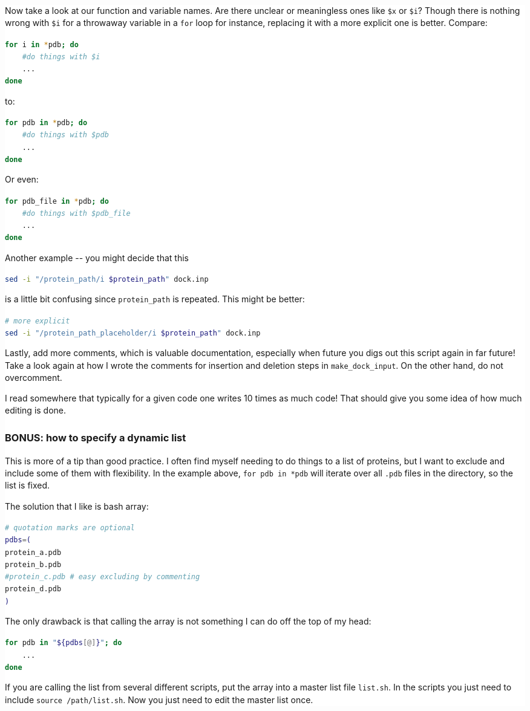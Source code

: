    Now take a look at our function and variable names. Are there unclear or meaningless ones like `$x` or `$i`? Though there is nothing wrong with `$i` for a throwaway variable in a `for` loop for instance, replacing it with a more explicit one is better. Compare:
   ```bash
   for i in *pdb; do
       #do things with $i
       ...
   done
   ```
   to:
   ```bash
   for pdb in *pdb; do
       #do things with $pdb
       ...
   done
   ```
   Or even:
   ```bash
   for pdb_file in *pdb; do
       #do things with $pdb_file
       ...
   done
   ```
   Another example -- you might decide that this
   ```bash
   sed -i "/protein_path/i $protein_path" dock.inp
   ```
   is a little bit confusing since `protein_path` is repeated. This might be better:
   ```bash
   # more explicit
   sed -i "/protein_path_placeholder/i $protein_path" dock.inp
   ```
   Lastly, add more comments, which is valuable documentation, especially when future you digs out this script again in far future! Take a look again at how I wrote the comments for insertion and deletion steps in `make_dock_input`. On the other hand, do not overcomment.

   I read somewhere that typically for a given code one writes 10 times as much code! That should give you some idea of how much editing is done.
   
### BONUS: how to specify a dynamic list 
This is more of a tip than good practice. I often find myself needing to do things to a list of proteins, but I want to exclude and include some of them with flexibility. In the example above, `for pdb in *pdb` will iterate over all `.pdb` files in the directory, so the list is fixed.

The solution that I like is bash array:
```bash
# quotation marks are optional
pdbs=(
protein_a.pdb
protein_b.pdb
#protein_c.pdb # easy excluding by commenting
protein_d.pdb
)
```
The only drawback is that calling the array is not something I can do off the top of my head:
```bash
for pdb in "${pdbs[@]}"; do
    ...
done
```
If you are calling the list from several different scripts, put the array into a master list file `list.sh`. In the scripts you just need to include `source /path/list.sh`. Now you just need to edit the master list once.
